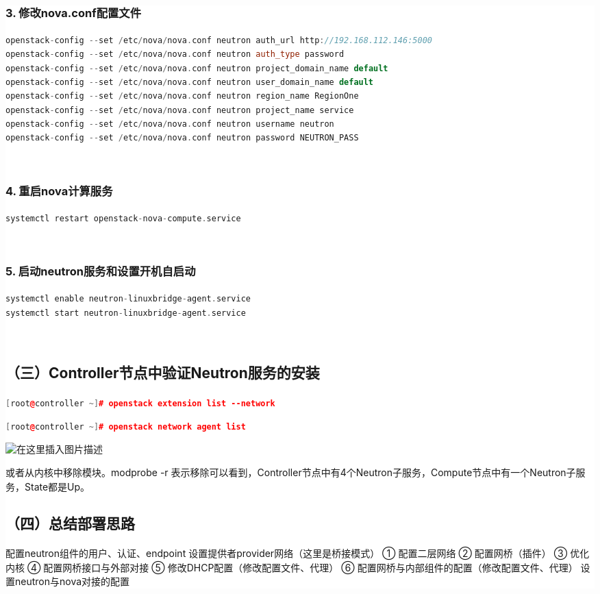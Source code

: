 
### 3. 修改nova.conf配置文件

```cpp
openstack-config --set /etc/nova/nova.conf neutron auth_url http://192.168.112.146:5000
openstack-config --set /etc/nova/nova.conf neutron auth_type password
openstack-config --set /etc/nova/nova.conf neutron project_domain_name default
openstack-config --set /etc/nova/nova.conf neutron user_domain_name default
openstack-config --set /etc/nova/nova.conf neutron region_name RegionOne
openstack-config --set /etc/nova/nova.conf neutron project_name service
openstack-config --set /etc/nova/nova.conf neutron username neutron
openstack-config --set /etc/nova/nova.conf neutron password NEUTRON_PASS
```
<br>


### 4. 重启nova计算服务 

```cpp
systemctl restart openstack-nova-compute.service
```
<br>


### 5. 启动neutron服务和设置开机自启动 

```cpp
systemctl enable neutron-linuxbridge-agent.service 
systemctl start neutron-linuxbridge-agent.service
```
<br>


## （三）Controller节点中验证Neutron服务的安装

```cpp
[root@controller ~]# openstack extension list --network
```


```cpp
[root@controller ~]# openstack network agent list
```

 ![在这里插入图片描述](https://img-blog.csdnimg.cn/20210628182331815.png)


或者从内核中移除模块。modprobe -r 表示移除可以看到，Controller节点中有4个Neutron子服务，Compute节点中有一个Neutron子服务，State都是Up。
<br>


## （四）总结部署思路
配置neutron组件的用户、认证、endpoint
设置提供者provider网络（这里是桥接模式）
① 配置二层网络
② 配置网桥（插件）
③ 优化内核
④ 配置网桥接口与外部对接
⑤ 修改DHCP配置（修改配置文件、代理）
⑥ 配置网桥与内部组件的配置（修改配置文件、代理）
设置neutron与nova对接的配置
